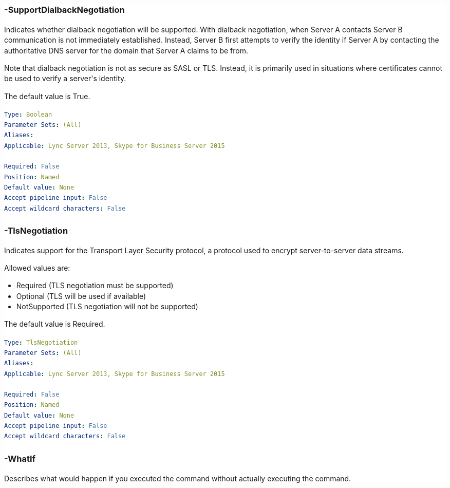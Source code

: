 ### -SupportDialbackNegotiation
Indicates whether dialback negotiation will be supported.
With dialback negotiation, when Server A contacts Server B communication is not immediately established.
Instead, Server B first attempts to verify the identity if Server A by contacting the authoritative DNS server for the domain that Server A claims to be from.

Note that dialback negotiation is not as secure as SASL or TLS.
Instead, it is primarily used in situations where certificates cannot be used to verify a server's identity.

The default value is True.


```yaml
Type: Boolean
Parameter Sets: (All)
Aliases: 
Applicable: Lync Server 2013, Skype for Business Server 2015

Required: False
Position: Named
Default value: None
Accept pipeline input: False
Accept wildcard characters: False
```

### -TlsNegotiation
Indicates support for the Transport Layer Security protocol, a protocol used to encrypt server-to-server data streams.

Allowed values are:

* Required (TLS negotiation must be supported)
* Optional (TLS will be used if available)
* NotSupported (TLS negotiation will not be supported)

The default value is Required.


```yaml
Type: TlsNegotiation
Parameter Sets: (All)
Aliases: 
Applicable: Lync Server 2013, Skype for Business Server 2015

Required: False
Position: Named
Default value: None
Accept pipeline input: False
Accept wildcard characters: False
```

### -WhatIf
Describes what would happen if you executed the command without actually executing the command.
